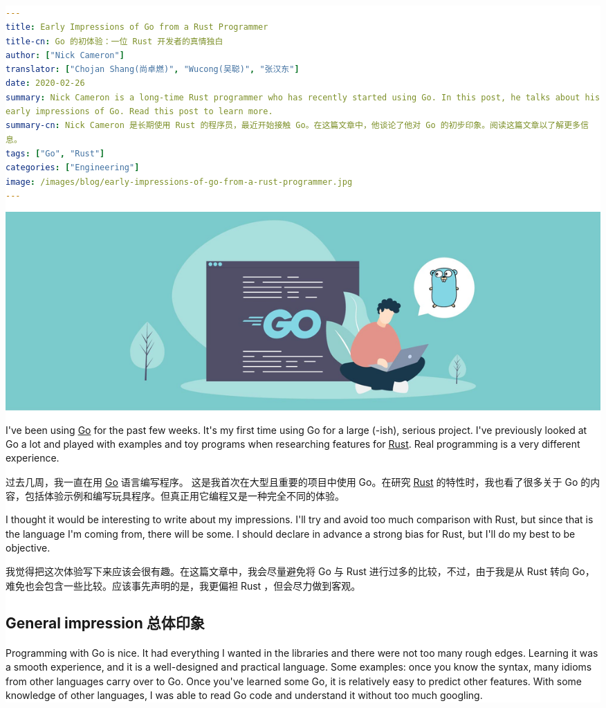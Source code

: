 ```yaml
---
title: Early Impressions of Go from a Rust Programmer
title-cn: Go 的初体验：一位 Rust 开发者的真情独白
author: ["Nick Cameron"]
translator: ["Chojan Shang(尚卓燃)", "Wucong(吴聪)", "张汉东"]
date: 2020-02-26
summary: Nick Cameron is a long-time Rust programmer who has recently started using Go. In this post, he talks about his early impressions of Go. Read this post to learn more.
summary-cn: Nick Cameron 是长期使用 Rust 的程序员，最近开始接触 Go。在这篇文章中，他谈论了他对 Go 的初步印象。阅读这篇文章以了解更多信息。
tags: ["Go", "Rust"]
categories: ["Engineering"]
image: /images/blog/early-impressions-of-go-from-a-rust-programmer.jpg
---
```


![Early impressions of Go from a Rust programmer](media/early-impressions-of-go-from-a-rust-programmer.jpg)

I've been using [Go](<https://en.wikipedia.org/wiki/Go_(programming_language)>) for the past few weeks. It's my first time using Go for a large (-ish), serious project. I've previously looked at Go a lot and played with examples and toy programs when researching features for [Rust](<https://en.wikipedia.org/wiki/Rust_(programming_language)>). Real programming is a very different experience.

过去几周，我一直在用 [Go](<https://en.wikipedia.org/wiki/Go_(programming_language)>) 语言编写程序。 这是我首次在大型且重要的项目中使用 Go。在研究 [Rust](<https://en.wikipedia.org/wiki/Rust_(programming_language)>) 的特性时，我也看了很多关于 Go 的内容，包括体验示例和编写玩具程序。但真正用它编程又是一种完全不同的体验。

I thought it would be interesting to write about my impressions. I'll try and avoid too much comparison with Rust, but since that is the language I'm coming from, there will be some. I should declare in advance a strong bias for Rust, but I'll do my best to be objective.

我觉得把这次体验写下来应该会很有趣。在这篇文章中，我会尽量避免将 Go 与 Rust 进行过多的比较，不过，由于我是从 Rust 转向 Go，难免也会包含一些比较。应该事先声明的是，我更偏袒 Rust ，但会尽力做到客观。

## General impression 总体印象

Programming with Go is nice. It had everything I wanted in the libraries and there were not too many rough edges. Learning it was a smooth experience, and it is a well-designed and practical language. Some examples: once you know the syntax, many idioms from other languages carry over to Go. Once you've learned some Go, it is relatively easy to predict other features. With some knowledge of other languages, I was able to read Go code and understand it without too much googling.
